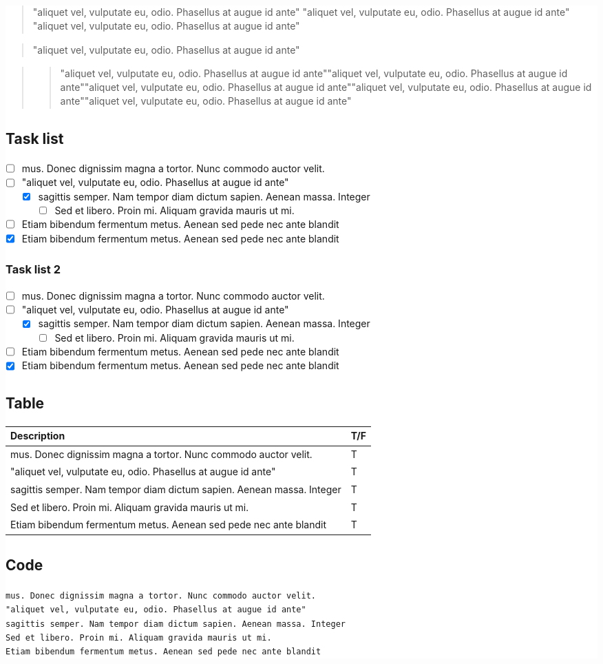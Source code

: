 > "aliquet vel, vulputate eu, odio. Phasellus at augue id ante"
> "aliquet vel, vulputate eu, odio. Phasellus at augue id ante"
> "aliquet vel, vulputate eu, odio. Phasellus at augue id ante"

> "aliquet vel, vulputate eu, odio. Phasellus at augue id ante"

> > "aliquet vel, vulputate eu, odio. Phasellus at augue id ante""aliquet vel, vulputate eu, odio. Phasellus at augue id ante""aliquet vel, vulputate eu, odio. Phasellus at augue id ante""aliquet vel, vulputate eu, odio. Phasellus at augue id ante""aliquet vel, vulputate eu, odio. Phasellus at augue id ante"

## Task list

- [ ] mus. Donec dignissim magna a tortor. Nunc commodo auctor velit.
- [ ] "aliquet vel, vulputate eu, odio. Phasellus at augue id ante"
  - [x] sagittis semper. Nam tempor diam dictum sapien. Aenean massa. Integer
    - [ ] Sed et libero. Proin mi. Aliquam gravida mauris ut mi.
- [ ] Etiam bibendum fermentum metus. Aenean sed pede nec ante blandit
- [x] Etiam bibendum fermentum metus. Aenean sed pede nec ante blandit

### Task list 2

- [ ] mus. Donec dignissim magna a tortor. Nunc commodo auctor velit.
- [ ] "aliquet vel, vulputate eu, odio. Phasellus at augue id ante"
  - [x] sagittis semper. Nam tempor diam dictum sapien. Aenean massa. Integer
    - [ ] Sed et libero. Proin mi. Aliquam gravida mauris ut mi.
- [ ] Etiam bibendum fermentum metus. Aenean sed pede nec ante blandit
- [x] Etiam bibendum fermentum metus. Aenean sed pede nec ante blandit

## Table

| Description                                                           | T/F |
| :-------------------------------------------------------------------- | :-- |
| mus. Donec dignissim magna a tortor. Nunc commodo auctor velit.       | T   |
| "aliquet vel, vulputate eu, odio. Phasellus at augue id ante"         | T   |
| sagittis semper. Nam tempor diam dictum sapien. Aenean massa. Integer | T   |
| Sed et libero. Proin mi. Aliquam gravida mauris ut mi.                | T   |
| Etiam bibendum fermentum metus. Aenean sed pede nec ante blandit      | T   |

## Code

```
mus. Donec dignissim magna a tortor. Nunc commodo auctor velit.
"aliquet vel, vulputate eu, odio. Phasellus at augue id ante"
sagittis semper. Nam tempor diam dictum sapien. Aenean massa. Integer
Sed et libero. Proin mi. Aliquam gravida mauris ut mi.
Etiam bibendum fermentum metus. Aenean sed pede nec ante blandit
```

